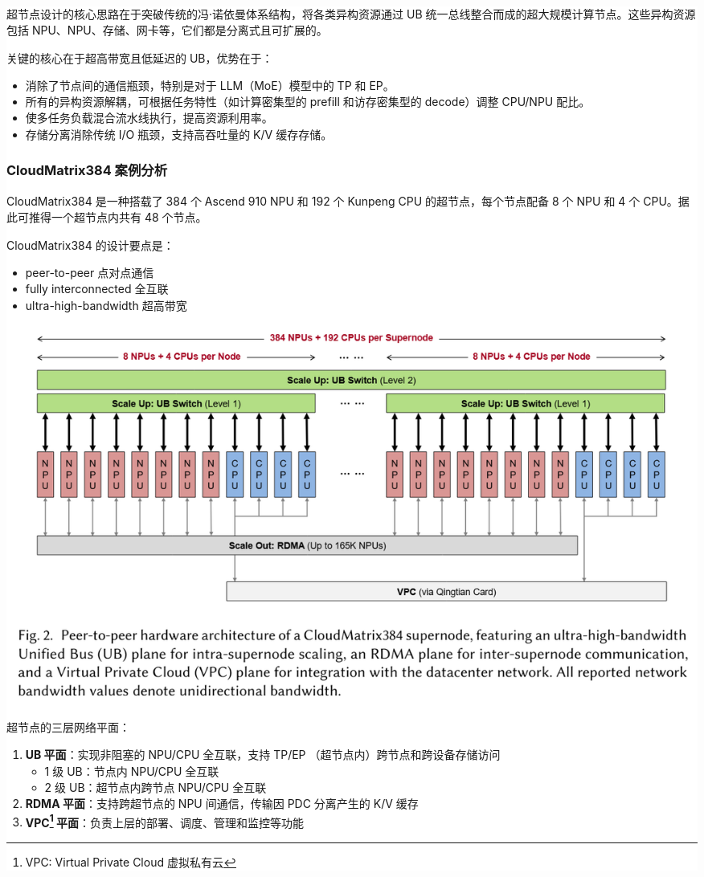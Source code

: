 
超节点设计的核心思路在于突破传统的冯·诺依曼体系结构，将各类异构资源通过 UB 统一总线整合而成的超大规模计算节点。这些异构资源包括 NPU、NPU、存储、网卡等，它们都是分离式且可扩展的。

关键的核心在于超高带宽且低延迟的 UB，优势在于：

-   消除了节点间的通信瓶颈，特别是对于 LLM（MoE）模型中的 TP 和 EP。
-   所有的异构资源解耦，可根据任务特性（如计算密集型的 prefill 和访存密集型的 decode）调整 CPU/NPU 配比。
-   使多任务负载混合流水线执行，提高资源利用率。
-   存储分离消除传统 I/O 瓶颈，支持高吞吐量的 K/V 缓存存储。

### CloudMatrix384 案例分析

CloudMatrix384 是一种搭载了 384 个 Ascend 910 NPU 和 192 个 Kunpeng CPU 的超节点，每个节点配备 8 个 NPU 和 4 个 CPU。据此可推得一个超节点内共有 48 个节点。

CloudMatrix384 的设计要点是：

-   peer-to-peer 点对点通信
-   fully interconnected 全互联
-   ultra-high-bandwidth 超高带宽

![](./assets/imgs/Fig2.png "CloudMatrix384 超节点的架构")

超节点的三层网络平面：

1. **UB 平面**：实现非阻塞的 NPU/CPU 全互联，支持 TP/EP （超节点内）跨节点和跨设备存储访问
    - 1 级 UB：节点内 NPU/CPU 全互联
    - 2 级 UB：超节点内跨节点 NPU/CPU 全互联
2. **RDMA 平面**：支持跨超节点的 NPU 间通信，传输因 PDC 分离产生的 K/V 缓存
3. **VPC[^1] 平面**：负责上层的部署、调度、管理和监控等功能


[^2]: tok/s: Tokens per second 每秒处理的令牌数
[^1]: VPC: Virtual Private Cloud 虚拟私有云
[^6]: Ascend 910D 中的“D”是“Die”的缩写，指的是 NPU 的晶粒或芯片核心。
[^3]: A2A: All-to-All 集合通信算子。有关集合通信的内容，可以参考[并行计算集合通信初步](../并行计算集合通信初步)。
[^4]: AIV: AI vector，一种专为人工智能计算优化的向量处理单元或计算核心。
[^5]: 关于 DeepSeek 的通算掩盖技术，可以参考 DeepSeek 团队在 Github 上的 [Profiling Data in DeepSeek Infra](https://github.com/deepseek-ai/profile-data)。
[^7]: AIC: AI cube cores，专用矩阵计算单元